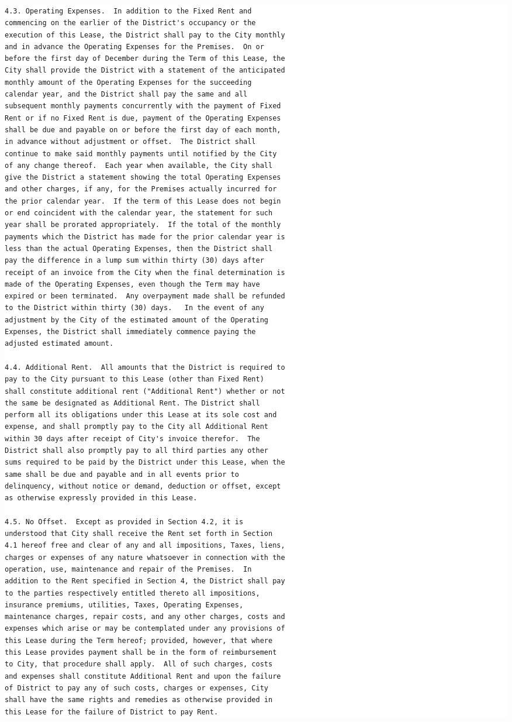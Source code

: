     4.3. Operating Expenses.  In addition to the Fixed Rent and  
    commencing on the earlier of the District's occupancy or the  
    execution of this Lease, the District shall pay to the City monthly  
    and in advance the Operating Expenses for the Premises.  On or  
    before the first day of December during the Term of this Lease, the  
    City shall provide the District with a statement of the anticipated  
    monthly amount of the Operating Expenses for the succeeding  
    calendar year, and the District shall pay the same and all  
    subsequent monthly payments concurrently with the payment of Fixed  
    Rent or if no Fixed Rent is due, payment of the Operating Expenses  
    shall be due and payable on or before the first day of each month,  
    in advance without adjustment or offset.  The District shall  
    continue to make said monthly payments until notified by the City  
    of any change thereof.  Each year when available, the City shall  
    give the District a statement showing the total Operating Expenses  
    and other charges, if any, for the Premises actually incurred for  
    the prior calendar year.  If the term of this Lease does not begin  
    or end coincident with the calendar year, the statement for such  
    year shall be prorated appropriately.  If the total of the monthly  
    payments which the District has made for the prior calendar year is  
    less than the actual Operating Expenses, then the District shall  
    pay the difference in a lump sum within thirty (30) days after  
    receipt of an invoice from the City when the final determination is  
    made of the Operating Expenses, even though the Term may have  
    expired or been terminated.  Any overpayment made shall be refunded  
    to the District within thirty (30) days.   In the event of any  
    adjustment by the City of the estimated amount of the Operating  
    Expenses, the District shall immediately commence paying the  
    adjusted estimated amount.  
  
    4.4. Additional Rent.  All amounts that the District is required to  
    pay to the City pursuant to this Lease (other than Fixed Rent)  
    shall constitute additional rent ("Additional Rent") whether or not  
    the same be designated as Additional Rent. The District shall  
    perform all its obligations under this Lease at its sole cost and  
    expense, and shall promptly pay to the City all Additional Rent  
    within 30 days after receipt of City's invoice therefor.  The  
    District shall also promptly pay to all third parties any other  
    sums required to be paid by the District under this Lease, when the  
    same shall be due and payable and in all events prior to  
    delinquency, without notice or demand, deduction or offset, except  
    as otherwise expressly provided in this Lease.  
  
    4.5. No Offset.  Except as provided in Section 4.2, it is  
    understood that City shall receive the Rent set forth in Section  
    4.1 hereof free and clear of any and all impositions, Taxes, liens,  
    charges or expenses of any nature whatsoever in connection with the  
    operation, use, maintenance and repair of the Premises.  In  
    addition to the Rent specified in Section 4, the District shall pay  
    to the parties respectively entitled thereto all impositions,  
    insurance premiums, utilities, Taxes, Operating Expenses,  
    maintenance charges, repair costs, and any other charges, costs and  
    expenses which arise or may be contemplated under any provisions of  
    this Lease during the Term hereof; provided, however, that where  
    this Lease provides payment shall be in the form of reimbursement  
    to City, that procedure shall apply.  All of such charges, costs  
    and expenses shall constitute Additional Rent and upon the failure  
    of District to pay any of such costs, charges or expenses, City  
    shall have the same rights and remedies as otherwise provided in  
    this Lease for the failure of District to pay Rent.  
  